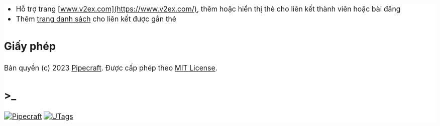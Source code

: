   - Hỗ trợ trang [www.v2ex.com](https://www.v2ex.com/), thêm hoặc hiển thị thẻ cho liên kết thành viên hoặc bài đăng
  - Thêm [trang danh sách](https://utags.pipecraft.net/tags/) cho liên kết được gắn thẻ

## Giấy phép

Bản quyền (c) 2023 [Pipecraft](https://www.pipecraft.net). Được cấp phép theo [MIT License](https://github.com/utags/utags/blob/main/LICENSE).

## >\_

[![Pipecraft](https://img.shields.io/badge/site-pipecraft-brightgreen)](https://www.pipecraft.net)
[![UTags](https://img.shields.io/badge/site-UTags-brightgreen)](https://utags.link)
